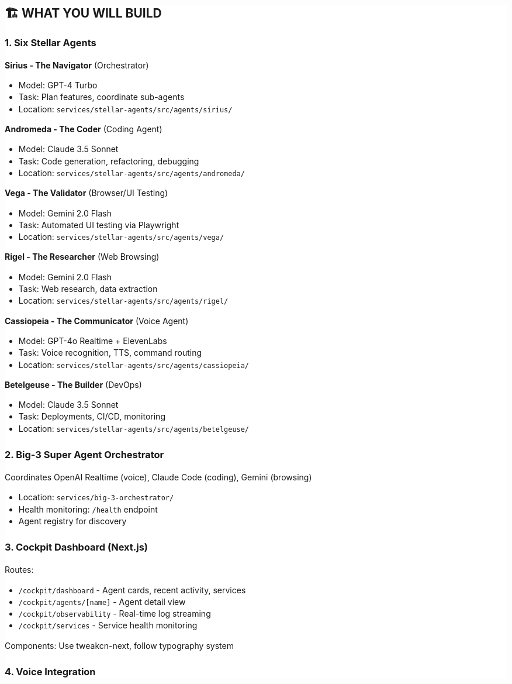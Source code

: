 
## 🏗️ WHAT YOU WILL BUILD

### 1. Six Stellar Agents

**Sirius - The Navigator** (Orchestrator)
- Model: GPT-4 Turbo
- Task: Plan features, coordinate sub-agents
- Location: `services/stellar-agents/src/agents/sirius/`

**Andromeda - The Coder** (Coding Agent)
- Model: Claude 3.5 Sonnet
- Task: Code generation, refactoring, debugging
- Location: `services/stellar-agents/src/agents/andromeda/`

**Vega - The Validator** (Browser/UI Testing)
- Model: Gemini 2.0 Flash
- Task: Automated UI testing via Playwright
- Location: `services/stellar-agents/src/agents/vega/`

**Rigel - The Researcher** (Web Browsing)
- Model: Gemini 2.0 Flash
- Task: Web research, data extraction
- Location: `services/stellar-agents/src/agents/rigel/`

**Cassiopeia - The Communicator** (Voice Agent)
- Model: GPT-4o Realtime + ElevenLabs
- Task: Voice recognition, TTS, command routing
- Location: `services/stellar-agents/src/agents/cassiopeia/`

**Betelgeuse - The Builder** (DevOps)
- Model: Claude 3.5 Sonnet
- Task: Deployments, CI/CD, monitoring
- Location: `services/stellar-agents/src/agents/betelgeuse/`

### 2. Big-3 Super Agent Orchestrator

Coordinates OpenAI Realtime (voice), Claude Code (coding), Gemini (browsing)
- Location: `services/big-3-orchestrator/`
- Health monitoring: `/health` endpoint
- Agent registry for discovery

### 3. Cockpit Dashboard (Next.js)

Routes:
- `/cockpit/dashboard` - Agent cards, recent activity, services
- `/cockpit/agents/[name]` - Agent detail view
- `/cockpit/observability` - Real-time log streaming
- `/cockpit/services` - Service health monitoring

Components: Use tweakcn-next, follow typography system

### 4. Voice Integration
